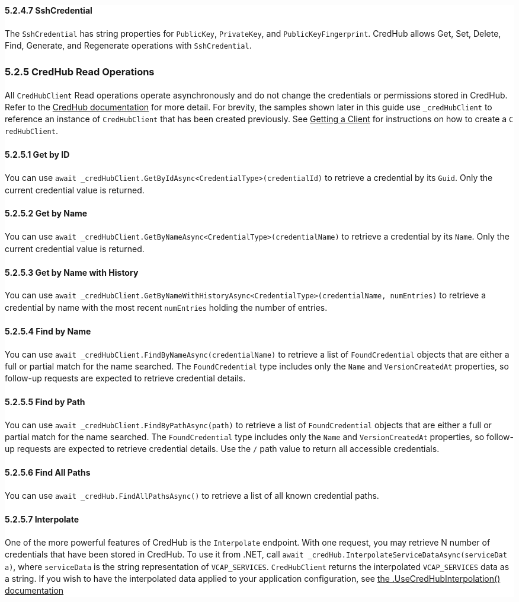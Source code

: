 #### 5.2.4.7 SshCredential

The `SshCredential` has string properties for `PublicKey`, `PrivateKey`, and `PublicKeyFingerprint`. CredHub allows Get, Set, Delete, Find, Generate, and Regenerate operations with `SshCredential`.

### 5.2.5 CredHub Read Operations

All `CredHubClient` Read operations operate asynchronously and do not change the credentials or permissions stored in CredHub. Refer to the [CredHub documentation](https://credhub-api.cfapps.io/) for more detail. For brevity, the samples shown later in this guide use `_credHubClient` to reference an instance of `CredHubClient` that has been created previously. See [Getting a Client](#4-2-4-getting-a-client) for instructions on how to create a `CredHubClient`.

#### 5.2.5.1 Get by ID

You can use `await _credHubClient.GetByIdAsync<CredentialType>(credentialId)` to retrieve a credential by its `Guid`. Only the current credential value is returned.

#### 5.2.5.2 Get by Name

You can use `await _credHubClient.GetByNameAsync<CredentialType>(credentialName)` to retrieve a credential by its `Name`. Only the current credential value is returned.

#### 5.2.5.3 Get by Name with History

You can use `await _credHubClient.GetByNameWithHistoryAsync<CredentialType>(credentialName, numEntries)` to retrieve a credential by name with the most recent `numEntries` holding the number of entries.

#### 5.2.5.4 Find by Name

You can use `await _credHubClient.FindByNameAsync(credentialName)` to retrieve a list of `FoundCredential` objects that are either a full or partial match for the name searched. The `FoundCredential` type includes only the `Name` and `VersionCreatedAt` properties, so follow-up requests are expected to retrieve credential details.

#### 5.2.5.5 Find by Path

You can use `await _credHubClient.FindByPathAsync(path)` to retrieve a list of `FoundCredential` objects that are either a full or partial match for the name searched. The `FoundCredential` type includes only the `Name` and `VersionCreatedAt` properties, so follow-up requests are expected to retrieve credential details. Use the `/` path value to return all accessible credentials.

#### 5.2.5.6 Find All Paths

You can use `await _credHub.FindAllPathsAsync()` to retrieve a list of all known credential paths.

#### 5.2.5.7 Interpolate

One of the more powerful features of CredHub is the `Interpolate` endpoint. With one request, you may retrieve N number of credentials that have been stored in CredHub. To use it from .NET, call `await _credHub.InterpolateServiceDataAsync(serviceData)`, where `serviceData` is the string representation of `VCAP_SERVICES`. `CredHubClient` returns the interpolated `VCAP_SERVICES` data as a string. If you wish to have the interpolated data applied to your application configuration, see [the .UseCredHubInterpolation() documentation](#4-2-4-4-interpolation-only)
